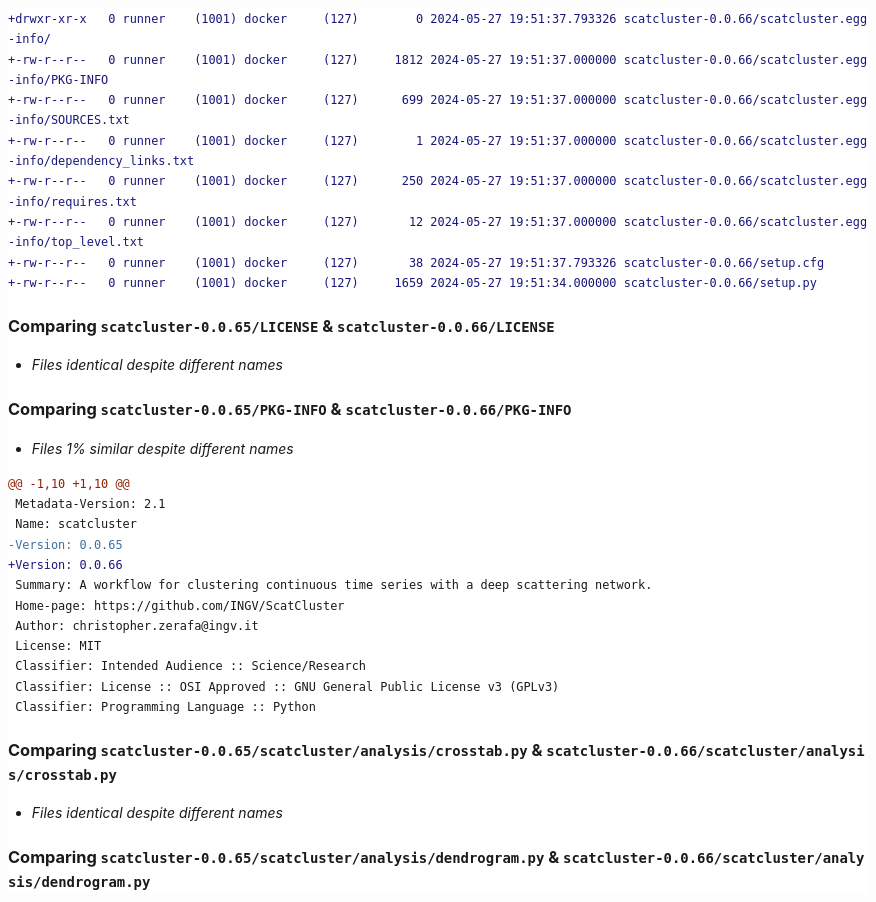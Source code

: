 ```diff
+drwxr-xr-x   0 runner    (1001) docker     (127)        0 2024-05-27 19:51:37.793326 scatcluster-0.0.66/scatcluster.egg-info/
+-rw-r--r--   0 runner    (1001) docker     (127)     1812 2024-05-27 19:51:37.000000 scatcluster-0.0.66/scatcluster.egg-info/PKG-INFO
+-rw-r--r--   0 runner    (1001) docker     (127)      699 2024-05-27 19:51:37.000000 scatcluster-0.0.66/scatcluster.egg-info/SOURCES.txt
+-rw-r--r--   0 runner    (1001) docker     (127)        1 2024-05-27 19:51:37.000000 scatcluster-0.0.66/scatcluster.egg-info/dependency_links.txt
+-rw-r--r--   0 runner    (1001) docker     (127)      250 2024-05-27 19:51:37.000000 scatcluster-0.0.66/scatcluster.egg-info/requires.txt
+-rw-r--r--   0 runner    (1001) docker     (127)       12 2024-05-27 19:51:37.000000 scatcluster-0.0.66/scatcluster.egg-info/top_level.txt
+-rw-r--r--   0 runner    (1001) docker     (127)       38 2024-05-27 19:51:37.793326 scatcluster-0.0.66/setup.cfg
+-rw-r--r--   0 runner    (1001) docker     (127)     1659 2024-05-27 19:51:34.000000 scatcluster-0.0.66/setup.py
```

### Comparing `scatcluster-0.0.65/LICENSE` & `scatcluster-0.0.66/LICENSE`

 * *Files identical despite different names*

### Comparing `scatcluster-0.0.65/PKG-INFO` & `scatcluster-0.0.66/PKG-INFO`

 * *Files 1% similar despite different names*

```diff
@@ -1,10 +1,10 @@
 Metadata-Version: 2.1
 Name: scatcluster
-Version: 0.0.65
+Version: 0.0.66
 Summary: A workflow for clustering continuous time series with a deep scattering network.
 Home-page: https://github.com/INGV/ScatCluster
 Author: christopher.zerafa@ingv.it
 License: MIT
 Classifier: Intended Audience :: Science/Research
 Classifier: License :: OSI Approved :: GNU General Public License v3 (GPLv3)
 Classifier: Programming Language :: Python
```

### Comparing `scatcluster-0.0.65/scatcluster/analysis/crosstab.py` & `scatcluster-0.0.66/scatcluster/analysis/crosstab.py`

 * *Files identical despite different names*

### Comparing `scatcluster-0.0.65/scatcluster/analysis/dendrogram.py` & `scatcluster-0.0.66/scatcluster/analysis/dendrogram.py`
